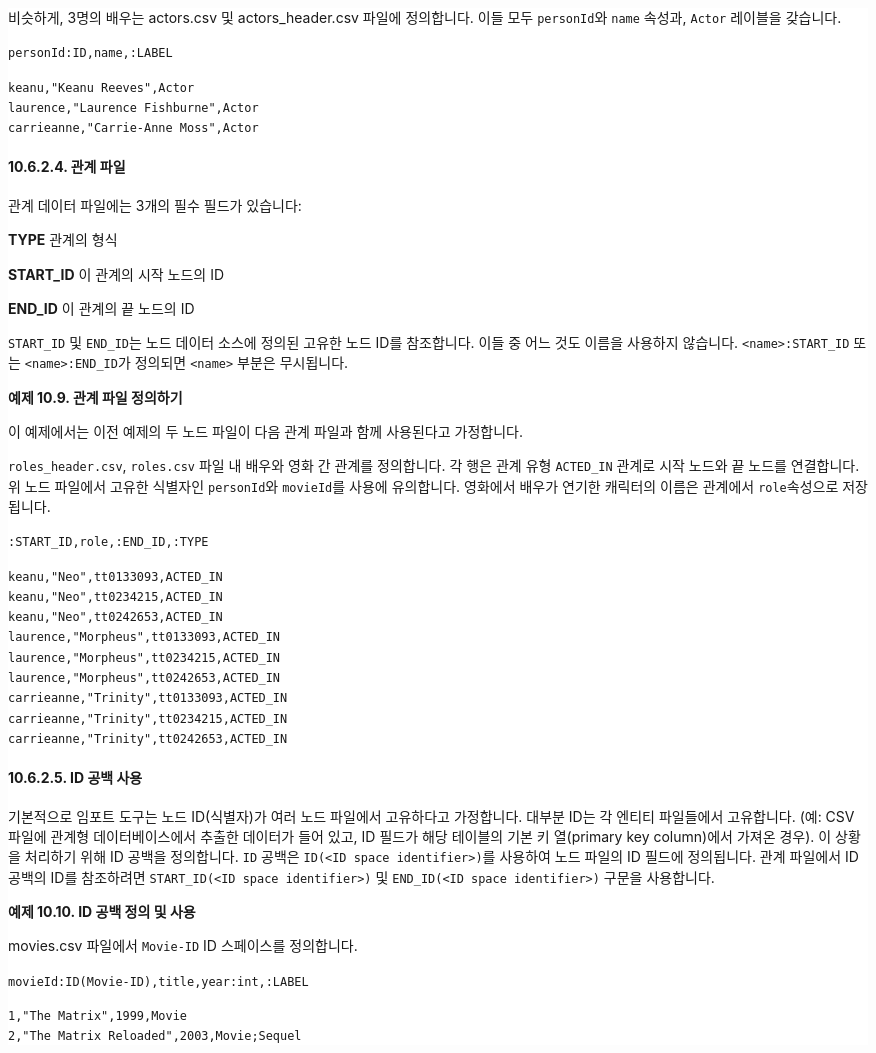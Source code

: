 비슷하게, 3명의 배우는 actors.csv 및 actors_header.csv 파일에 정의합니다. 이들 모두 ```personId```와 ```name``` 속성과, ```Actor``` 레이블을 갖습니다.

```
personId:ID,name,:LABEL
```

```
keanu,"Keanu Reeves",Actor
laurence,"Laurence Fishburne",Actor
carrieanne,"Carrie-Anne Moss",Actor
```

#### 10.6.2.4. 관계 파일

관계 데이터 파일에는 3개의 필수 필드가 있습니다:   

**TYPE**
관계의 형식

**START_ID**
이 관계의 시작 노드의 ID

**END_ID**
이 관계의 끝 노드의 ID

```START_ID``` 및 ```END_ID```는 노드 데이터 소스에 정의된 고유한 노드 ID를 참조합니다. 이들 중 어느 것도 이름을 사용하지 않습니다. ```<name>:START_ID``` 또는 ```<name>:END_ID```가 정의되면 ```<name>``` 부분은 무시됩니다.

**예제 10.9. 관계 파일 정의하기**

이 예제에서는 이전 예제의 두 노드 파일이 다음 관계 파일과 함께 사용된다고 가정합니다. 

```roles_header.csv```, ```roles.csv``` 파일 내 배우와 영화 간 관계를 정의합니다. 각 행은 관계 유형 ```ACTED_IN``` 관계로 시작 노드와 끝 노드를 연결합니다. 위 노드 파일에서 고유한 식별자인 ```personId```와 ```movieId```를 사용에 유의합니다. 영화에서 배우가 연기한 캐릭터의 이름은 관계에서 ```role```속성으로 저장됩니다.

```
:START_ID,role,:END_ID,:TYPE
```

```
keanu,"Neo",tt0133093,ACTED_IN
keanu,"Neo",tt0234215,ACTED_IN
keanu,"Neo",tt0242653,ACTED_IN
laurence,"Morpheus",tt0133093,ACTED_IN
laurence,"Morpheus",tt0234215,ACTED_IN
laurence,"Morpheus",tt0242653,ACTED_IN
carrieanne,"Trinity",tt0133093,ACTED_IN
carrieanne,"Trinity",tt0234215,ACTED_IN
carrieanne,"Trinity",tt0242653,ACTED_IN
```


#### 10.6.2.5. ID 공백 사용

기본적으로 임포트 도구는 노드 ID(식별자)가 여러 노드 파일에서 고유하다고 가정합니다. 대부분 ID는 각 엔티티 파일들에서 고유합니다. (예: CSV 파일에 관계형 데이터베이스에서 추출한 데이터가 들어 있고, ID 필드가 해당 테이블의 기본 키 열(primary key column)에서 가져온 경우). 이 상황을 처리하기 위해 ID 공백을 정의합니다. ```ID``` 공백은 ```ID(<ID space identifier>)```를 사용하여 노드 파일의 ID 필드에 정의됩니다. 관계 파일에서 ID 공백의 ID를 참조하려면 ```START_ID(<ID space identifier>)``` 및 ```END_ID(<ID space identifier>)``` 구문을 사용합니다.

**예제 10.10. ID 공백 정의 및 사용** 

movies.csv 파일에서 ```Movie-ID``` ID 스페이스를 정의합니다.

```
movieId:ID(Movie-ID),title,year:int,:LABEL
```

```
1,"The Matrix",1999,Movie
2,"The Matrix Reloaded",2003,Movie;Sequel
